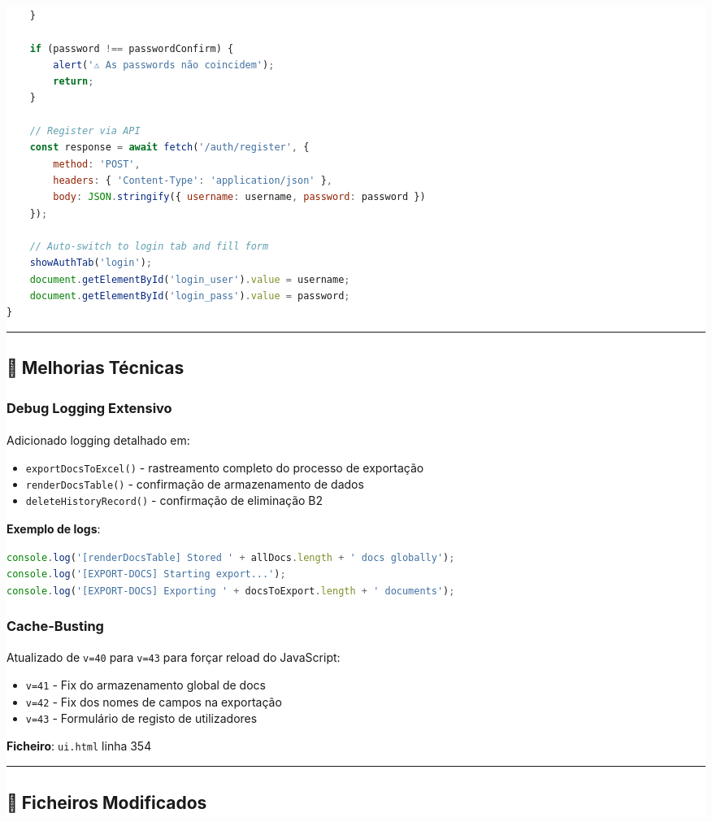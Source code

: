 ```javascript
    }

    if (password !== passwordConfirm) {
        alert('⚠️ As passwords não coincidem');
        return;
    }

    // Register via API
    const response = await fetch('/auth/register', {
        method: 'POST',
        headers: { 'Content-Type': 'application/json' },
        body: JSON.stringify({ username: username, password: password })
    });

    // Auto-switch to login tab and fill form
    showAuthTab('login');
    document.getElementById('login_user').value = username;
    document.getElementById('login_pass').value = password;
}
```

---

## 🔧 Melhorias Técnicas

### Debug Logging Extensivo

Adicionado logging detalhado em:
- `exportDocsToExcel()` - rastreamento completo do processo de exportação
- `renderDocsTable()` - confirmação de armazenamento de dados
- `deleteHistoryRecord()` - confirmação de eliminação B2

**Exemplo de logs**:
```javascript
console.log('[renderDocsTable] Stored ' + allDocs.length + ' docs globally');
console.log('[EXPORT-DOCS] Starting export...');
console.log('[EXPORT-DOCS] Exporting ' + docsToExport.length + ' documents');
```

### Cache-Busting

Atualizado de `v=40` para `v=43` para forçar reload do JavaScript:
- `v=41` - Fix do armazenamento global de docs
- `v=42` - Fix dos nomes de campos na exportação
- `v=43` - Formulário de registo de utilizadores

**Ficheiro**: `ui.html` linha 354

---

## 📁 Ficheiros Modificados
